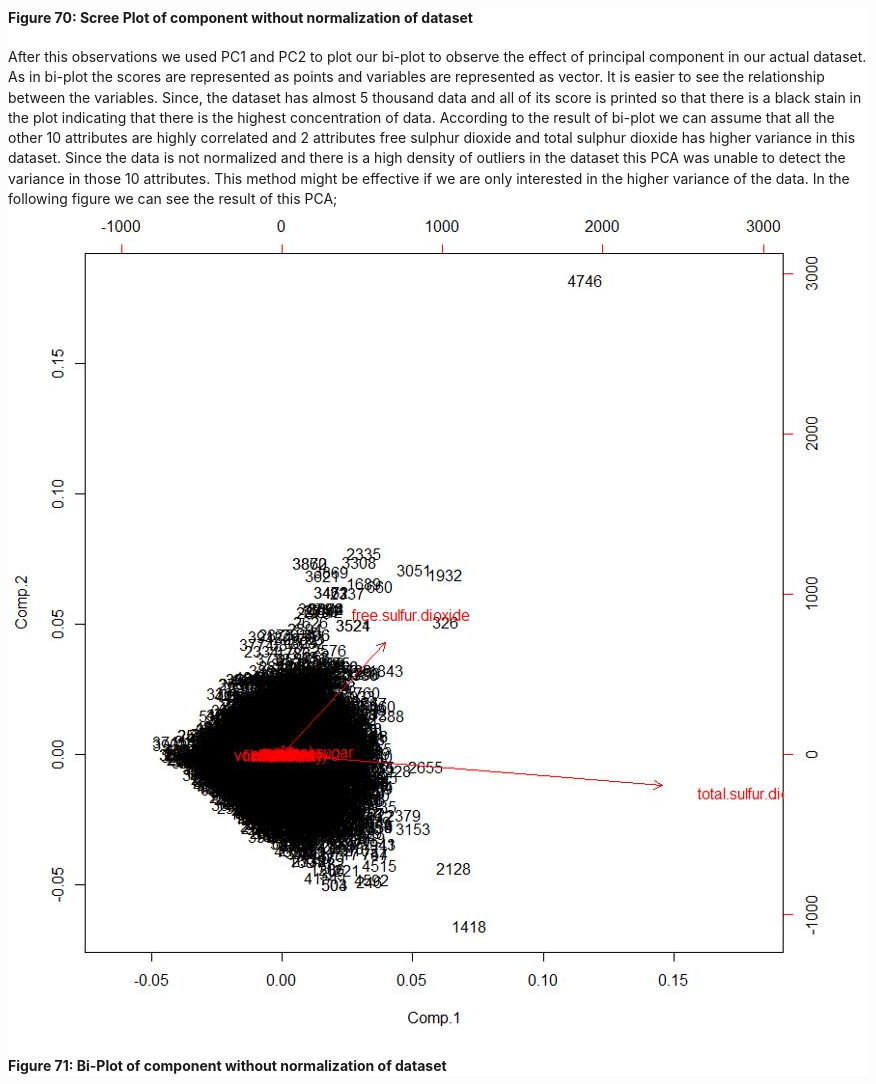 #### Figure 70: Scree Plot of component without normalization of dataset <br /> 
After this observations we used PC1 and PC2 to plot our bi-plot to observe the effect of principal component in our actual dataset. As in bi-plot the scores are represented as points and variables are represented as vector. It is easier to see the relationship between the variables. Since, the dataset has almost 5 thousand data and all of its score is printed so that there is a black stain in the plot indicating that there is the highest concentration of data. According to the result of bi-plot we can assume that all the other 10 attributes are highly correlated and 2 attributes free sulphur dioxide and total sulphur dioxide has higher variance in this dataset. Since the data is not normalized and there is a high density of outliers in the dataset this PCA was unable to detect the variance in those 10 attributes. This method might be effective if we are only interested in the higher variance of the data. In the following figure we can see the result of this PCA;    
![img](https://github.com/dinesh2043/DataAnalysis/blob/master/figure/fig41.JPG)
#### Figure 71: Bi-Plot of component without normalization of dataset <br />
 